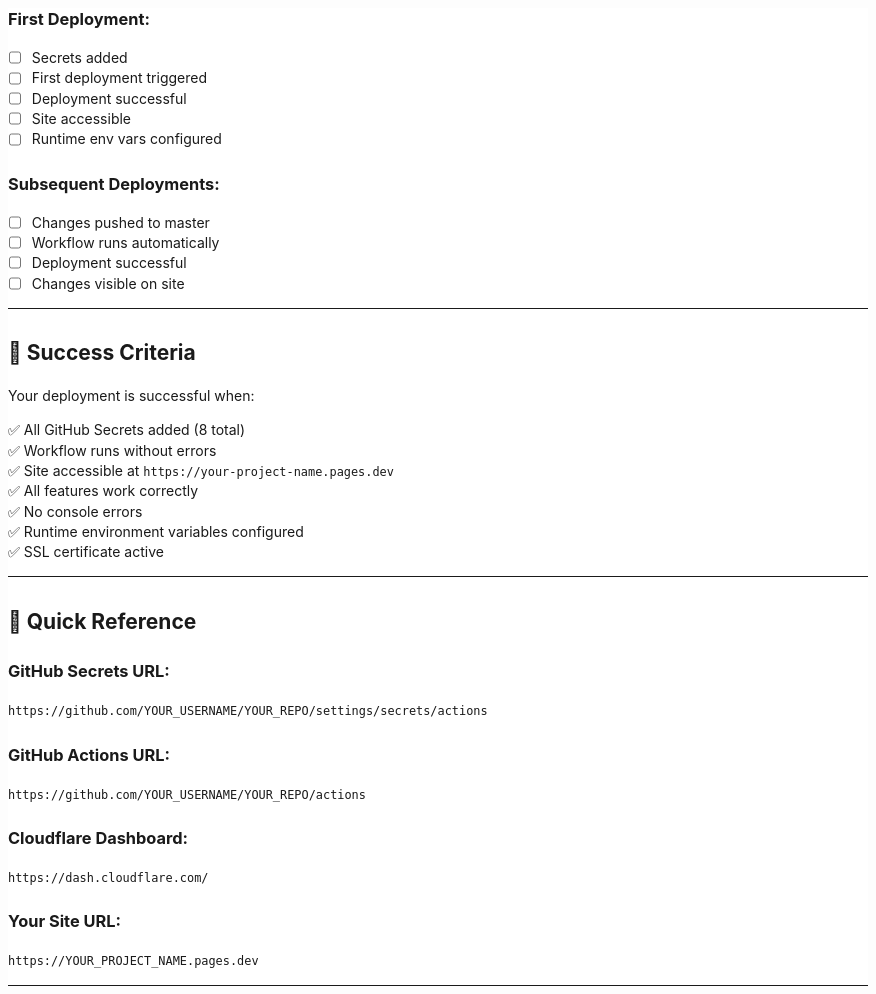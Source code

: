 ### First Deployment:
- [ ] Secrets added
- [ ] First deployment triggered
- [ ] Deployment successful
- [ ] Site accessible
- [ ] Runtime env vars configured

### Subsequent Deployments:
- [ ] Changes pushed to master
- [ ] Workflow runs automatically
- [ ] Deployment successful
- [ ] Changes visible on site

---

## 🎯 Success Criteria

Your deployment is successful when:

✅ All GitHub Secrets added (8 total)  
✅ Workflow runs without errors  
✅ Site accessible at `https://your-project-name.pages.dev`  
✅ All features work correctly  
✅ No console errors  
✅ Runtime environment variables configured  
✅ SSL certificate active  

---

## 📝 Quick Reference

### GitHub Secrets URL:
```
https://github.com/YOUR_USERNAME/YOUR_REPO/settings/secrets/actions
```

### GitHub Actions URL:
```
https://github.com/YOUR_USERNAME/YOUR_REPO/actions
```

### Cloudflare Dashboard:
```
https://dash.cloudflare.com/
```

### Your Site URL:
```
https://YOUR_PROJECT_NAME.pages.dev
```

---